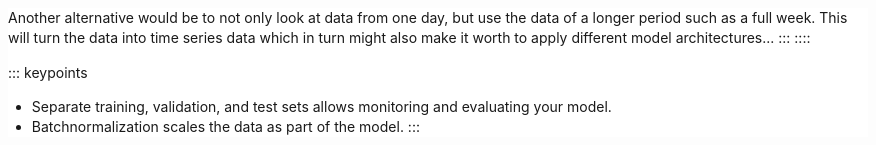 Another alternative would be to not only look at data from one day, but use the data of a longer period such as a full week.
This will turn the data into time series data which in turn might also make it worth to apply different model architectures...
:::
::::


::: keypoints
- Separate training, validation, and test sets allows monitoring and evaluating your model.
- Batchnormalization scales the data as part of the model.
:::
